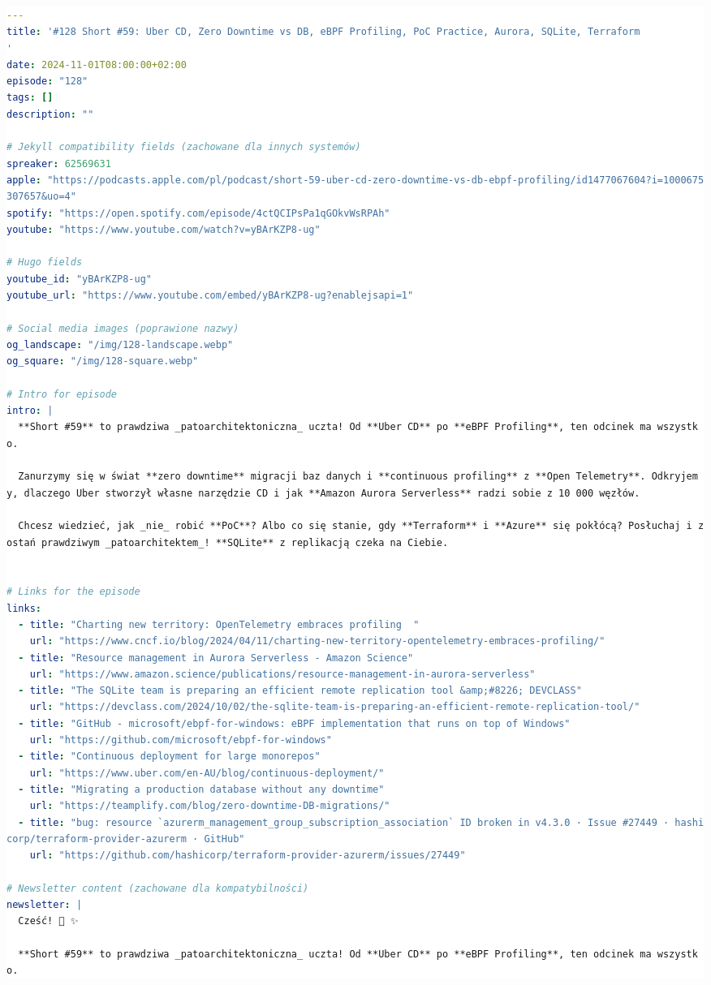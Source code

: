 ```yaml
---
title: '#128 Short #59: Uber CD, Zero Downtime vs DB, eBPF Profiling, PoC Practice, Aurora, SQLite, Terraform
'
date: 2024-11-01T08:00:00+02:00
episode: "128"
tags: []
description: ""

# Jekyll compatibility fields (zachowane dla innych systemów)  
spreaker: 62569631
apple: "https://podcasts.apple.com/pl/podcast/short-59-uber-cd-zero-downtime-vs-db-ebpf-profiling/id1477067604?i=1000675307657&uo=4"
spotify: "https://open.spotify.com/episode/4ctQCIPsPa1qGOkvWsRPAh"
youtube: "https://www.youtube.com/watch?v=yBArKZP8-ug"

# Hugo fields  
youtube_id: "yBArKZP8-ug"
youtube_url: "https://www.youtube.com/embed/yBArKZP8-ug?enablejsapi=1"

# Social media images (poprawione nazwy)
og_landscape: "/img/128-landscape.webp"
og_square: "/img/128-square.webp"

# Intro for episode
intro: |
  **Short #59** to prawdziwa _patoarchitektoniczna_ uczta! Od **Uber CD** po **eBPF Profiling**, ten odcinek ma wszystko.
  
  Zanurzymy się w świat **zero downtime** migracji baz danych i **continuous profiling** z **Open Telemetry**. Odkryjemy, dlaczego Uber stworzył własne narzędzie CD i jak **Amazon Aurora Serverless** radzi sobie z 10 000 węzłów.
  
  Chcesz wiedzieć, jak _nie_ robić **PoC**? Albo co się stanie, gdy **Terraform** i **Azure** się pokłócą? Posłuchaj i zostań prawdziwym _patoarchitektem_! **SQLite** z replikacją czeka na Ciebie.
  

# Links for the episode
links:
  - title: "Charting new territory: OpenTelemetry embraces profiling  "
    url: "https://www.cncf.io/blog/2024/04/11/charting-new-territory-opentelemetry-embraces-profiling/"
  - title: "Resource management in Aurora Serverless - Amazon Science"
    url: "https://www.amazon.science/publications/resource-management-in-aurora-serverless"
  - title: "The SQLite team is preparing an efficient remote replication tool &amp;#8226; DEVCLASS"
    url: "https://devclass.com/2024/10/02/the-sqlite-team-is-preparing-an-efficient-remote-replication-tool/"
  - title: "GitHub - microsoft/ebpf-for-windows: eBPF implementation that runs on top of Windows"
    url: "https://github.com/microsoft/ebpf-for-windows"
  - title: "Continuous deployment for large monorepos"
    url: "https://www.uber.com/en-AU/blog/continuous-deployment/"
  - title: "Migrating a production database without any downtime"
    url: "https://teamplify.com/blog/zero-downtime-DB-migrations/"
  - title: "bug: resource `azurerm_management_group_subscription_association` ID broken in v4.3.0 · Issue #27449 · hashicorp/terraform-provider-azurerm · GitHub"
    url: "https://github.com/hashicorp/terraform-provider-azurerm/issues/27449"

# Newsletter content (zachowane dla kompatybilności)
newsletter: |
  Cześć! 👋 ✨
  
  **Short #59** to prawdziwa _patoarchitektoniczna_ uczta! Od **Uber CD** po **eBPF Profiling**, ten odcinek ma wszystko.
```